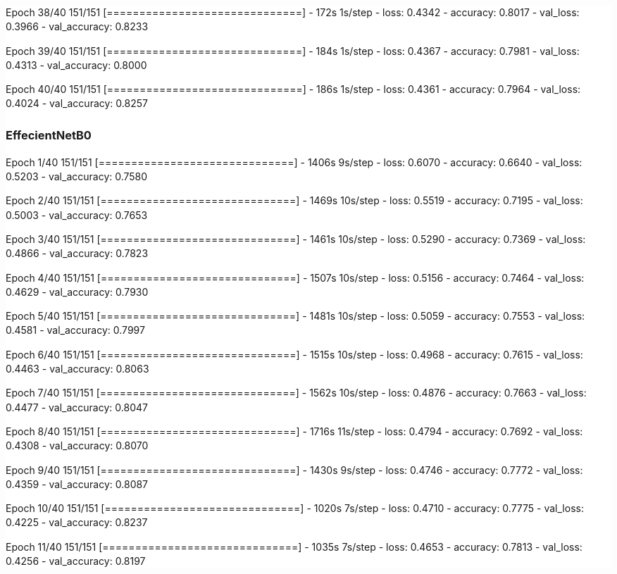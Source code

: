 Epoch 38/40
151/151 [==============================] - 172s 1s/step - loss: 0.4342 - accuracy: 0.8017 - val_loss: 0.3966 - val_accuracy: 0.8233

Epoch 39/40
151/151 [==============================] - 184s 1s/step - loss: 0.4367 - accuracy: 0.7981 - val_loss: 0.4313 - val_accuracy: 0.8000

Epoch 40/40
151/151 [==============================] - 186s 1s/step - loss: 0.4361 - accuracy: 0.7964 - val_loss: 0.4024 - val_accuracy: 0.8257

### EffecientNetB0

Epoch 1/40
151/151 [==============================] - 1406s 9s/step - loss: 0.6070 - accuracy: 0.6640 - val_loss: 0.5203 - val_accuracy: 0.7580

Epoch 2/40
151/151 [==============================] - 1469s 10s/step - loss: 0.5519 - accuracy: 0.7195 - val_loss: 0.5003 - val_accuracy: 0.7653

Epoch 3/40
151/151 [==============================] - 1461s 10s/step - loss: 0.5290 - accuracy: 0.7369 - val_loss: 0.4866 - val_accuracy: 0.7823

Epoch 4/40
151/151 [==============================] - 1507s 10s/step - loss: 0.5156 - accuracy: 0.7464 - val_loss: 0.4629 - val_accuracy: 0.7930

Epoch 5/40
151/151 [==============================] - 1481s 10s/step - loss: 0.5059 - accuracy: 0.7553 - val_loss: 0.4581 - val_accuracy: 0.7997

Epoch 6/40
151/151 [==============================] - 1515s 10s/step - loss: 0.4968 - accuracy: 0.7615 - val_loss: 0.4463 - val_accuracy: 0.8063

Epoch 7/40
151/151 [==============================] - 1562s 10s/step - loss: 0.4876 - accuracy: 0.7663 - val_loss: 0.4477 - val_accuracy: 0.8047

Epoch 8/40
151/151 [==============================] - 1716s 11s/step - loss: 0.4794 - accuracy: 0.7692 - val_loss: 0.4308 - val_accuracy: 0.8070

Epoch 9/40
151/151 [==============================] - 1430s 9s/step - loss: 0.4746 - accuracy: 0.7772 - val_loss: 0.4359 - val_accuracy: 0.8087

Epoch 10/40
151/151 [==============================] - 1020s 7s/step - loss: 0.4710 - accuracy: 0.7775 - val_loss: 0.4225 - val_accuracy: 0.8237

Epoch 11/40
151/151 [==============================] - 1035s 7s/step - loss: 0.4653 - accuracy: 0.7813 - val_loss: 0.4256 - val_accuracy: 0.8197
